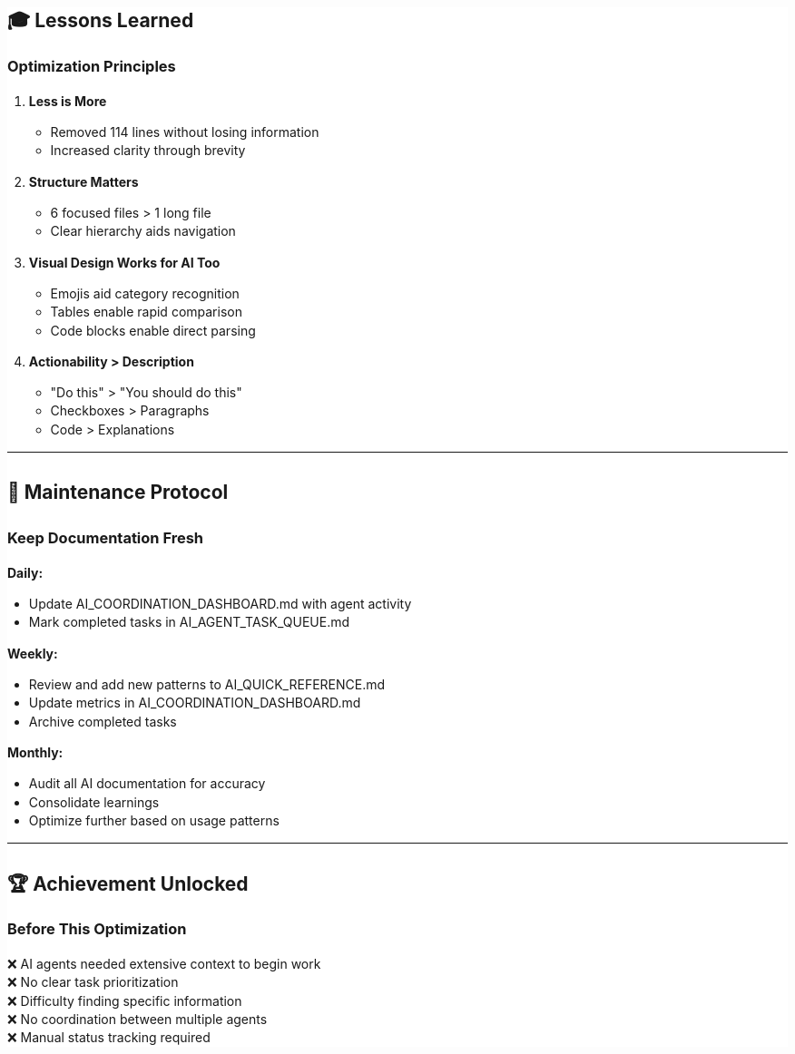 ## 🎓 Lessons Learned

### Optimization Principles

1. **Less is More**
   - Removed 114 lines without losing information
   - Increased clarity through brevity

2. **Structure Matters**
   - 6 focused files > 1 long file
   - Clear hierarchy aids navigation

3. **Visual Design Works for AI Too**
   - Emojis aid category recognition
   - Tables enable rapid comparison
   - Code blocks enable direct parsing

4. **Actionability > Description**
   - "Do this" > "You should do this"
   - Checkboxes > Paragraphs
   - Code > Explanations

---

## 🔄 Maintenance Protocol

### Keep Documentation Fresh

**Daily:**
- Update AI_COORDINATION_DASHBOARD.md with agent activity
- Mark completed tasks in AI_AGENT_TASK_QUEUE.md

**Weekly:**
- Review and add new patterns to AI_QUICK_REFERENCE.md
- Update metrics in AI_COORDINATION_DASHBOARD.md
- Archive completed tasks

**Monthly:**
- Audit all AI documentation for accuracy
- Consolidate learnings
- Optimize further based on usage patterns

---

## 🏆 Achievement Unlocked

### Before This Optimization
❌ AI agents needed extensive context to begin work  
❌ No clear task prioritization  
❌ Difficulty finding specific information  
❌ No coordination between multiple agents  
❌ Manual status tracking required  
